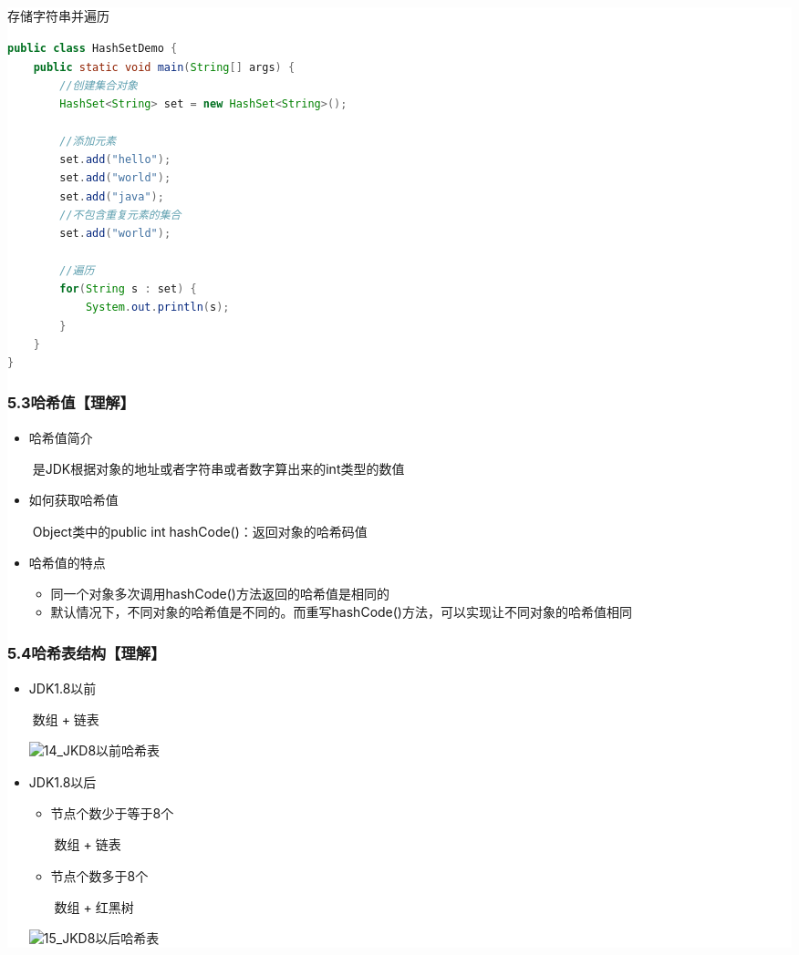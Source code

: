 存储字符串并遍历

```java
public class HashSetDemo {
    public static void main(String[] args) {
        //创建集合对象
        HashSet<String> set = new HashSet<String>();

        //添加元素
        set.add("hello");
        set.add("world");
        set.add("java");
        //不包含重复元素的集合
        set.add("world");

        //遍历
        for(String s : set) {
            System.out.println(s);
        }
    }
}
```

### 5.3哈希值【理解】

- 哈希值简介

  ​	是JDK根据对象的地址或者字符串或者数字算出来的int类型的数值

- 如何获取哈希值

  ​	Object类中的public int hashCode()：返回对象的哈希码值

- 哈希值的特点

  - 同一个对象多次调用hashCode()方法返回的哈希值是相同的
  - 默认情况下，不同对象的哈希值是不同的。而重写hashCode()方法，可以实现让不同对象的哈希值相同

### 5.4哈希表结构【理解】

- JDK1.8以前

  ​	数组 + 链表

  ![14_JKD8以前哈希表](C:/Users/WSJ/Desktop/JAVA%E9%9B%86%E5%90%88/day23/%E7%AC%94%E8%AE%B0/%E9%9B%86%E5%90%8802.assets/14_JKD8%E4%BB%A5%E5%89%8D%E5%93%88%E5%B8%8C%E8%A1%A8.png)

- JDK1.8以后

  - 节点个数少于等于8个

    ​	数组 + 链表

  - 节点个数多于8个

    ​	数组 + 红黑树

  ![15_JKD8以后哈希表](C:/Users/WSJ/Desktop/JAVA%E9%9B%86%E5%90%88/day23/%E7%AC%94%E8%AE%B0/%E9%9B%86%E5%90%8802.assets/15_JKD8%E4%BB%A5%E5%90%8E%E5%93%88%E5%B8%8C%E8%A1%A8.png)
